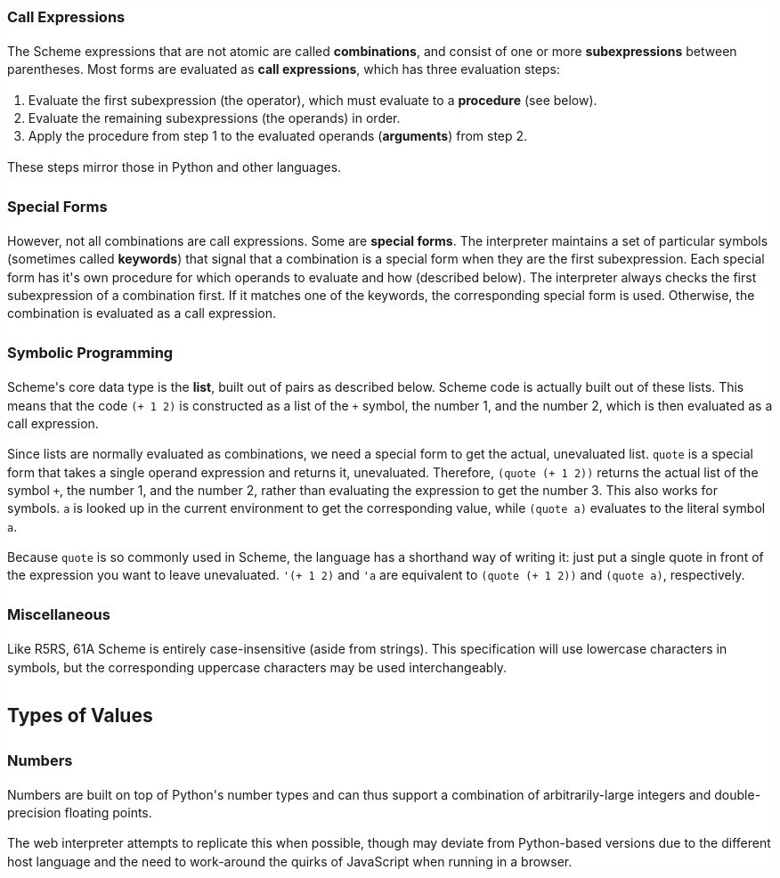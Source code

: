 ### Call Expressions

The Scheme expressions that are not atomic are called **combinations**, and consist of one or more **subexpressions** between parentheses. Most forms are evaluated as **call expressions**, which has three evaluation steps:

1. Evaluate the first subexpression (the operator), which must evaluate to a  **procedure** (see below).
2. Evaluate the remaining subexpressions (the operands) in order.
3. Apply the procedure from step 1 to the evaluated operands (**arguments**) from  step 2.

These steps mirror those in Python and other languages.

### Special Forms

However, not all combinations are call expressions. Some are **special forms**. The interpreter maintains a set of particular symbols (sometimes called **keywords**) that signal that a combination is a special form when they are the first subexpression. Each special form has it's own procedure for which operands to evaluate and how (described below). The interpreter always checks the first subexpression of a combination first. If it matches one of the keywords, the corresponding special form is used. Otherwise, the combination is evaluated as a call expression.

### Symbolic Programming

Scheme's core data type is the **list**, built out of pairs as described below. Scheme code is actually built out of these lists. This means that the code `(+ 1 2)` is constructed as a list of the `+` symbol, the number 1, and the number 2, which is then evaluated as a call expression.

Since lists are normally evaluated as combinations, we need a special form to get the actual, unevaluated list. `quote` is a special form that takes a single operand expression and returns it, unevaluated. Therefore, `(quote (+ 1 2))` returns the actual list of the symbol `+`, the number 1, and the number 2, rather than evaluating the expression to get the number 3. This also works for symbols. `a` is looked up in the current environment to get the corresponding value, while `(quote a)` evaluates to the literal symbol `a`.

Because `quote` is so commonly used in Scheme, the language has a shorthand way of writing it: just put a single quote in front of the expression you want to leave unevaluated. `'(+ 1 2)` and `'a` are equivalent to `(quote (+ 1 2))` and `(quote a)`, respectively.

### Miscellaneous

Like R5RS, 61A Scheme is entirely case-insensitive (aside from strings). This specification will use lowercase characters in symbols, but the corresponding uppercase characters may be used interchangeably.

## Types of Values

### Numbers

Numbers are built on top of Python's number types and can thus support a combination of arbitrarily-large integers and double-precision floating points.

The web interpreter attempts to replicate this when possible, though may deviate from Python-based versions due to the different host language and the need to work-around the quirks of JavaScript when running in a browser.
